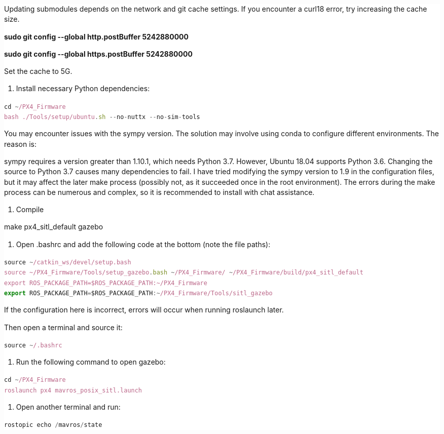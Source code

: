 Updating submodules depends on the network and git cache settings. If you encounter a curl18 error, try increasing the cache size.

**sudo git config --global http.postBuffer 5242880000**

**sudo git config --global https.postBuffer 5242880000**

Set the cache to 5G.

1. Install necessary Python dependencies:

```jsx
cd ~/PX4_Firmware
bash ./Tools/setup/ubuntu.sh --no-nuttx --no-sim-tools

```

You may encounter issues with the sympy version. The solution may involve using conda to configure different environments. The reason is:

sympy requires a version greater than 1.10.1, which needs Python 3.7. However, Ubuntu 18.04 supports Python 3.6. Changing the source to Python 3.7 causes many dependencies to fail. I have tried modifying the sympy version to 1.9 in the configuration files, but it may affect the later make process (possibly not, as it succeeded once in the root environment). The errors during the make process can be numerous and complex, so it is recommended to install with chat assistance.

1. Compile

make px4_sitl_default gazebo

1. Open .bashrc and add the following code at the bottom (note the file paths):

```jsx
source ~/catkin_ws/devel/setup.bash
source ~/PX4_Firmware/Tools/setup_gazebo.bash ~/PX4_Firmware/ ~/PX4_Firmware/build/px4_sitl_default
export ROS_PACKAGE_PATH=$ROS_PACKAGE_PATH:~/PX4_Firmware
export ROS_PACKAGE_PATH=$ROS_PACKAGE_PATH:~/PX4_Firmware/Tools/sitl_gazebo

```

If the configuration here is incorrect, errors will occur when running roslaunch later.

Then open a terminal and source it:

```jsx
source ~/.bashrc

```

1. Run the following command to open gazebo:

```jsx
cd ~/PX4_Firmware
roslaunch px4 mavros_posix_sitl.launch

```

1. Open another terminal and run:

```jsx
rostopic echo /mavros/state

```
